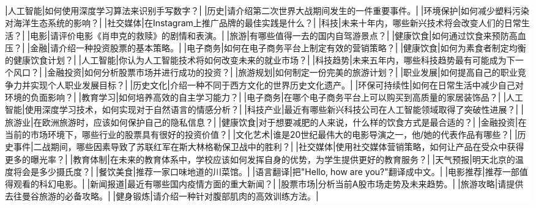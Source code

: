 |人工智能|如何使用深度学习算法来识别手写数字？|
|历史|请介绍第二次世界大战期间发生的一件重要事件。|
|环境保护|如何减少塑料污染对海洋生态系统的影响？|
|社交媒体|在Instagram上推广品牌的最佳实践是什么？|
|科技|未来十年内，哪些新兴技术将会改变人们的日常生活？|
|电影|请评价电影《肖申克的救赎》的剧情和表演。|
|旅游|有哪些值得一去的国内自驾游景点？|
|健康饮食|如何通过饮食来预防高血压？|
|金融|请介绍一种投资股票的基本策略。|
|电子商务|如何在电子商务平台上制定有效的营销策略？|
|健康饮食|如何为素食者制定均衡的健康饮食计划？|
|人工智能|你认为人工智能技术将如何改变未来的就业市场？|
|科技趋势|未来五年内，哪些科技趋势最有可能成为下一个风口？|
|金融投资|如何分析股票市场并进行成功的投资？|
|旅游规划|如何制定一份完美的旅游计划？|
|职业发展|如何提高自己的职业竞争力并实现个人职业发展目标？|
|历史文化|介绍一种不同于西方文化的世界历史文化遗产。|
|环保可持续性|如何在日常生活中减少自己对环境的负面影响？|
|教育学习|如何培养高效的自主学习能力？|
|电子商务|在哪个电子商务平台上可以购买到高质量的家居装饰品？|
|人工智能|使用深度学习技术，如何实现对于自然语言的情感分析？|
|科技产业|最近有哪些新兴科技公司在人工智能领域取得了突破性进展？|
|旅游业|在欧洲旅游时，应该如何保护自己的隐私信息？|
|健康饮食|对于想要减肥的人来说，什么样的饮食方式是最合适的？|
|金融投资|在当前的市场环境下，哪些行业的股票具有很好的投资价值？|
|文化艺术|谁是20世纪最伟大的电影导演之一，他/她的代表作品有哪些？|
|历史事件|二战期间，哪些因素导致了苏联红军在斯大林格勒保卫战中的胜利？|
|社交媒体|使用社交媒体营销策略，如何让产品在受众中获得更多的曝光率？|
|教育体制|在未来的教育体系中，学校应该如何发挥自身的优势，为学生提供更好的教育服务？|
|天气预报|明天北京的温度将会是多少摄氏度？|
|餐饮美食|推荐一家口味地道的川菜馆。|
|语言翻译|把"Hello, how are you?"翻译成中文。|
|电影推荐|推荐一部值得观看的科幻电影。|
|新闻报道|最近有哪些国内疫情方面的重大新闻？|
|股票市场|分析当前A股市场走势及未来趋势。|
|旅游攻略|请提供去往曼谷旅游的必备攻略。|
|健身锻炼|请介绍一种针对腹部肌肉的高效训练方法。|